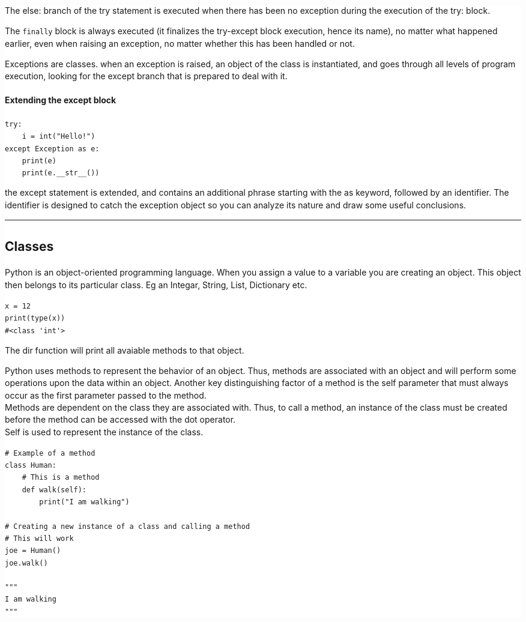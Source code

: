 The else: branch of the try statement is executed when there has been no exception during the execution of the try: block.

The `finally` block is always executed (it finalizes the try-except block execution, hence its name), no matter what happened earlier, even when raising an exception, no matter whether this has been handled or not.

Exceptions are classes. when an exception is raised, an object of the class is instantiated, and goes through all levels of program execution, looking for the except branch that is prepared to deal with it.

#### Extending the except block
```
try:
    i = int("Hello!")
except Exception as e:
    print(e)
    print(e.__str__())
```
the except statement is extended, and contains an additional phrase starting with the as keyword, followed by an identifier. The identifier is designed to catch the exception object so you can analyze its nature and draw some useful conclusions.
***   

## Classes  

Python is an object-oriented programming language. 
When you assign a value to a variable you are creating an object. 
This object then belongs to its particular class. Eg an Integar, String, List, Dictionary etc.  
```
x = 12  
print(type(x))  
#<class 'int'>
```
The dir function will print all avaiable methods to that object.  
  
Python uses methods to represent the behavior of an object. Thus, methods are associated with an object and will perform some operations 
upon the data within an object. Another key distinguishing factor of a method is the self parameter that must always occur as the first 
parameter passed to the method.   
Methods are dependent on the class they are associated with. Thus, to call a method, an instance of the class must be created before 
the method can be accessed with the dot operator.  
Self is used to represent the instance of the class.

```
# Example of a method
class Human:
    # This is a method
    def walk(self):
        print("I am walking")

# Creating a new instance of a class and calling a method
# This will work
joe = Human()
joe.walk()

"""
I am walking
"""
```
